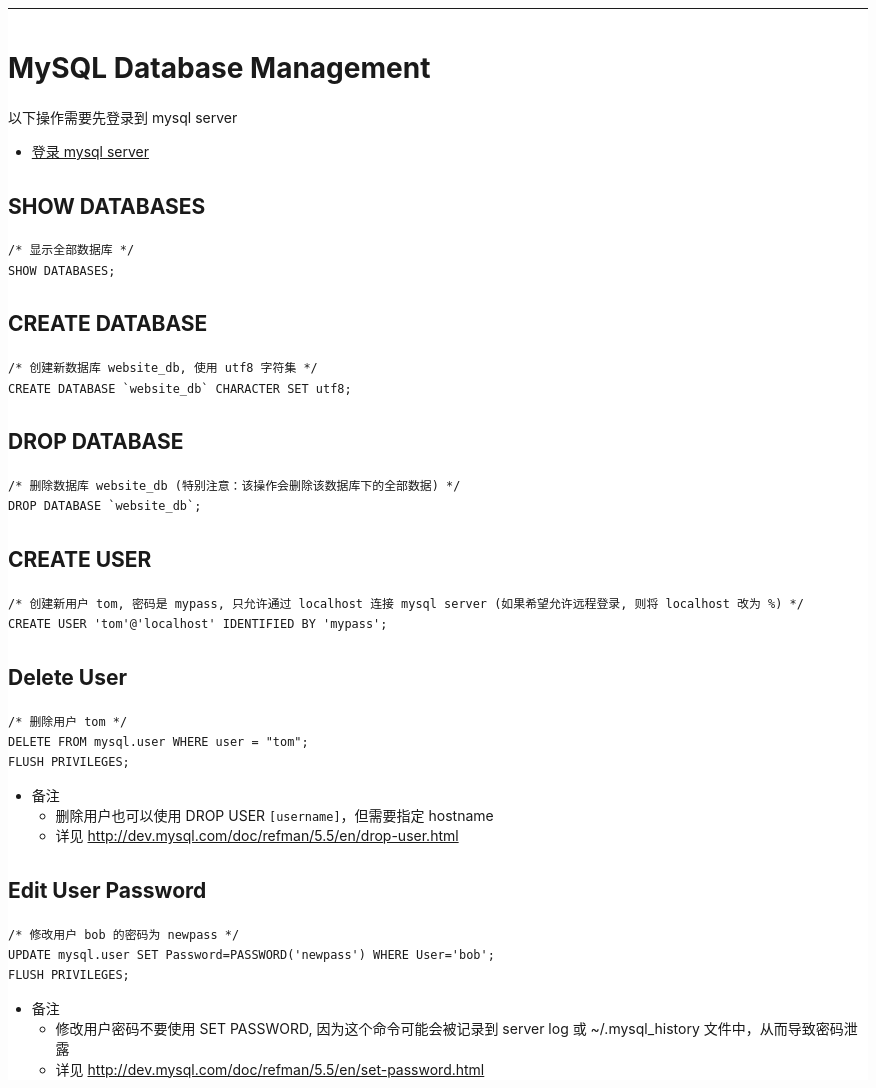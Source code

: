 

---


# MySQL Database Management #

以下操作需要先登录到 mysql server
  * [登录 mysql server](mysql#Login_Server.md)

## SHOW DATABASES ##
```
/* 显示全部数据库 */
SHOW DATABASES;
```

## CREATE DATABASE ##
```
/* 创建新数据库 website_db, 使用 utf8 字符集 */
CREATE DATABASE `website_db` CHARACTER SET utf8;
```

## DROP DATABASE ##
```
/* 删除数据库 website_db (特别注意：该操作会删除该数据库下的全部数据) */
DROP DATABASE `website_db`;
```

## CREATE USER ##
```
/* 创建新用户 tom, 密码是 mypass, 只允许通过 localhost 连接 mysql server (如果希望允许远程登录, 则将 localhost 改为 %) */
CREATE USER 'tom'@'localhost' IDENTIFIED BY 'mypass';
```

## Delete User ##
```
/* 删除用户 tom */
DELETE FROM mysql.user WHERE user = "tom";
FLUSH PRIVILEGES;
```
  * 备注
    * 删除用户也可以使用 DROP USER `[username]`，但需要指定 hostname
    * 详见 http://dev.mysql.com/doc/refman/5.5/en/drop-user.html

## Edit User Password ##
```
/* 修改用户 bob 的密码为 newpass */
UPDATE mysql.user SET Password=PASSWORD('newpass') WHERE User='bob';
FLUSH PRIVILEGES;
```
  * 备注
    * 修改用户密码不要使用 SET PASSWORD, 因为这个命令可能会被记录到 server log 或  ~/.mysql\_history 文件中，从而导致密码泄露
    * 详见 http://dev.mysql.com/doc/refman/5.5/en/set-password.html
